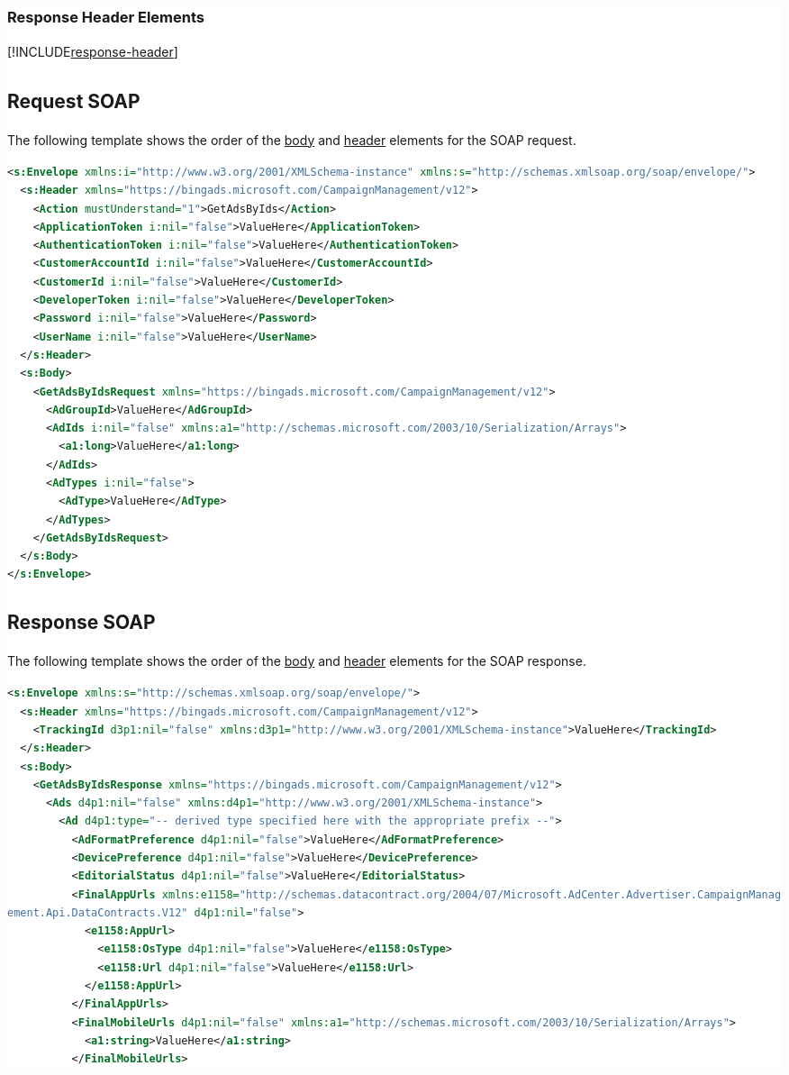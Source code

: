 ### <a name="response-header"></a>Response Header Elements
[!INCLUDE[response-header](./includes/response-header.md)]

## <a name="request-soap"></a>Request SOAP
The following template shows the order of the [body](#request-body) and [header](#request-header) elements for the SOAP request.

```xml
<s:Envelope xmlns:i="http://www.w3.org/2001/XMLSchema-instance" xmlns:s="http://schemas.xmlsoap.org/soap/envelope/">
  <s:Header xmlns="https://bingads.microsoft.com/CampaignManagement/v12">
    <Action mustUnderstand="1">GetAdsByIds</Action>
    <ApplicationToken i:nil="false">ValueHere</ApplicationToken>
    <AuthenticationToken i:nil="false">ValueHere</AuthenticationToken>
    <CustomerAccountId i:nil="false">ValueHere</CustomerAccountId>
    <CustomerId i:nil="false">ValueHere</CustomerId>
    <DeveloperToken i:nil="false">ValueHere</DeveloperToken>
    <Password i:nil="false">ValueHere</Password>
    <UserName i:nil="false">ValueHere</UserName>
  </s:Header>
  <s:Body>
    <GetAdsByIdsRequest xmlns="https://bingads.microsoft.com/CampaignManagement/v12">
      <AdGroupId>ValueHere</AdGroupId>
      <AdIds i:nil="false" xmlns:a1="http://schemas.microsoft.com/2003/10/Serialization/Arrays">
        <a1:long>ValueHere</a1:long>
      </AdIds>
      <AdTypes i:nil="false">
        <AdType>ValueHere</AdType>
      </AdTypes>
    </GetAdsByIdsRequest>
  </s:Body>
</s:Envelope>
```

## <a name="response-soap"></a>Response SOAP
The following template shows the order of the [body](#response-body) and [header](#response-header) elements for the SOAP response.

```xml
<s:Envelope xmlns:s="http://schemas.xmlsoap.org/soap/envelope/">
  <s:Header xmlns="https://bingads.microsoft.com/CampaignManagement/v12">
    <TrackingId d3p1:nil="false" xmlns:d3p1="http://www.w3.org/2001/XMLSchema-instance">ValueHere</TrackingId>
  </s:Header>
  <s:Body>
    <GetAdsByIdsResponse xmlns="https://bingads.microsoft.com/CampaignManagement/v12">
      <Ads d4p1:nil="false" xmlns:d4p1="http://www.w3.org/2001/XMLSchema-instance">
        <Ad d4p1:type="-- derived type specified here with the appropriate prefix --">
          <AdFormatPreference d4p1:nil="false">ValueHere</AdFormatPreference>
          <DevicePreference d4p1:nil="false">ValueHere</DevicePreference>
          <EditorialStatus d4p1:nil="false">ValueHere</EditorialStatus>
          <FinalAppUrls xmlns:e1158="http://schemas.datacontract.org/2004/07/Microsoft.AdCenter.Advertiser.CampaignManagement.Api.DataContracts.V12" d4p1:nil="false">
            <e1158:AppUrl>
              <e1158:OsType d4p1:nil="false">ValueHere</e1158:OsType>
              <e1158:Url d4p1:nil="false">ValueHere</e1158:Url>
            </e1158:AppUrl>
          </FinalAppUrls>
          <FinalMobileUrls d4p1:nil="false" xmlns:a1="http://schemas.microsoft.com/2003/10/Serialization/Arrays">
            <a1:string>ValueHere</a1:string>
          </FinalMobileUrls>
```